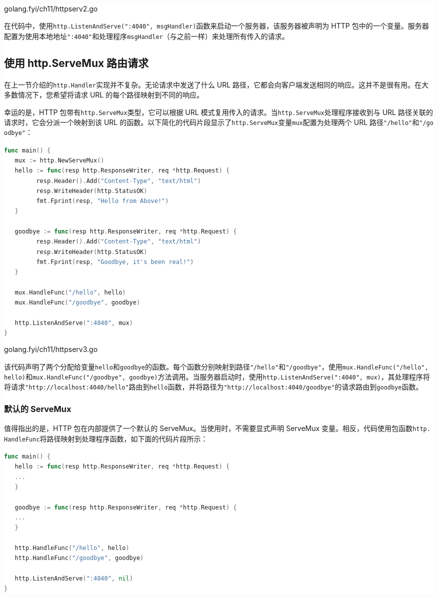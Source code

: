 golang.fyi/ch11/httpserv2.go

在代码中，使用`http.ListenAndServe(":4040", msgHandler)`函数来启动一个服务器，该服务器被声明为 HTTP 包中的一个变量。服务器配置为使用本地地址`":4040"`和处理程序`msgHandler`（与之前一样）来处理所有传入的请求。

## 使用 http.ServeMux 路由请求

在上一节介绍的`http.Handler`实现并不复杂。无论请求中发送了什么 URL 路径，它都会向客户端发送相同的响应。这并不是很有用。在大多数情况下，您希望将请求 URL 的每个路径映射到不同的响应。

幸运的是，HTTP 包带有`http.ServeMux`类型，它可以根据 URL 模式复用传入的请求。当`http.ServeMux`处理程序接收到与 URL 路径关联的请求时，它会分派一个映射到该 URL 的函数。以下简化的代码片段显示了`http.ServeMux`变量`mux`配置为处理两个 URL 路径`"/hello"`和`"/goodbye"`：

```go
func main() { 
   mux := http.NewServeMux() 
   hello := func(resp http.ResponseWriter, req *http.Request) { 
         resp.Header().Add("Content-Type", "text/html") 
         resp.WriteHeader(http.StatusOK) 
         fmt.Fprint(resp, "Hello from Above!") 
   } 

   goodbye := func(resp http.ResponseWriter, req *http.Request) { 
         resp.Header().Add("Content-Type", "text/html") 
         resp.WriteHeader(http.StatusOK) 
         fmt.Fprint(resp, "Goodbye, it's been real!") 
   } 

   mux.HandleFunc("/hello", hello) 
   mux.HandleFunc("/goodbye", goodbye) 

   http.ListenAndServe(":4040", mux) 
} 

```

golang.fyi/ch11/httpserv3.go

该代码声明了两个分配给变量`hello`和`goodbye`的函数。每个函数分别映射到路径`"/hello"`和`"/goodbye"`，使用`mux.HandleFunc("/hello", hello)`和`mux.HandleFunc("/goodbye", goodbye)`方法调用。当服务器启动时，使用`http.ListenAndServe(":4040", mux)`，其处理程序将将请求`"http://localhost:4040/hello"`路由到`hello`函数，并将路径为`"http://localhost:4040/goodbye"`的请求路由到`goodbye`函数。

### 默认的 ServeMux

值得指出的是，HTTP 包在内部提供了一个默认的 ServeMux。当使用时，不需要显式声明 ServeMux 变量。相反，代码使用包函数`http.HandleFunc`将路径映射到处理程序函数，如下面的代码片段所示：

```go
func main() { 
   hello := func(resp http.ResponseWriter, req *http.Request) { 
   ... 
   } 

   goodbye := func(resp http.ResponseWriter, req *http.Request) { 
   ... 
   } 

   http.HandleFunc("/hello", hello) 
   http.HandleFunc("/goodbye", goodbye) 

   http.ListenAndServe(":4040", nil) 
}

```
